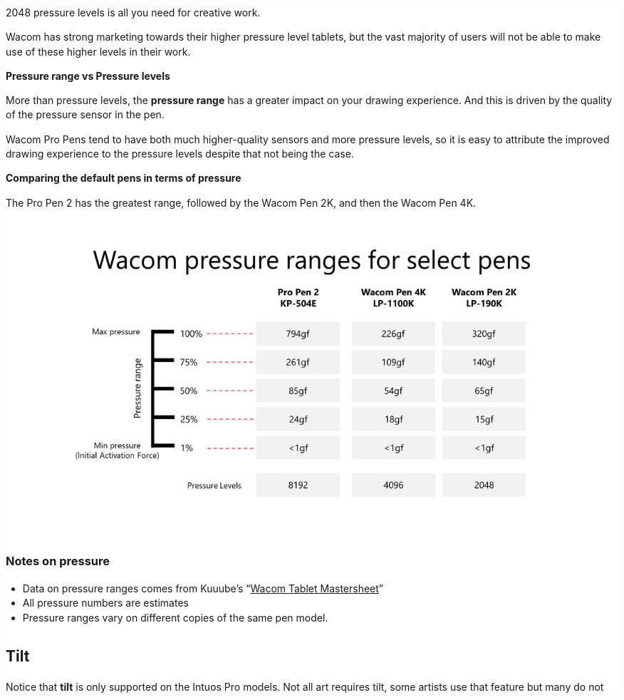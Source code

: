 2048 pressure levels is all you need for creative work.

Wacom has strong marketing towards their higher pressure level tablets, but the vast majority of users will not be able to make use of these higher levels in their work.&#x20;

**Pressure range vs Pressure levels**

More than pressure levels, the **pressure range** has a greater impact on your drawing experience. And this is driven by the quality of the pressure sensor in the pen. &#x20;

Wacom Pro Pens tend to have both much higher-quality sensors and more pressure levels, so it is easy to attribute the improved drawing experience to the pressure levels despite that not being the case.

**Comparing the default pens in terms of pressure**

The Pro Pen 2 has the greatest range, followed by the Wacom Pen 2K, and then the Wacom Pen 4K.

<figure><img src="../../.gitbook/assets/7P SLIDE Pressure Range (2).jpg" alt=""><figcaption></figcaption></figure>

### Notes on pressure

* Data on pressure ranges comes from Kuuube’s “[Wacom Tablet Mastersheet](https://docs.google.com/spreadsheets/d/125LNzGmidy1gagwYUt12tRhrNdrWFHhWon7kxWY7iWU)”
* All pressure numbers are estimates
* Pressure ranges vary on different copies of the same pen model.&#x20;

## Tilt

Notice that **tilt** is only supported on the Intuos Pro models. Not all art requires tilt, some artists use that feature but many do not
